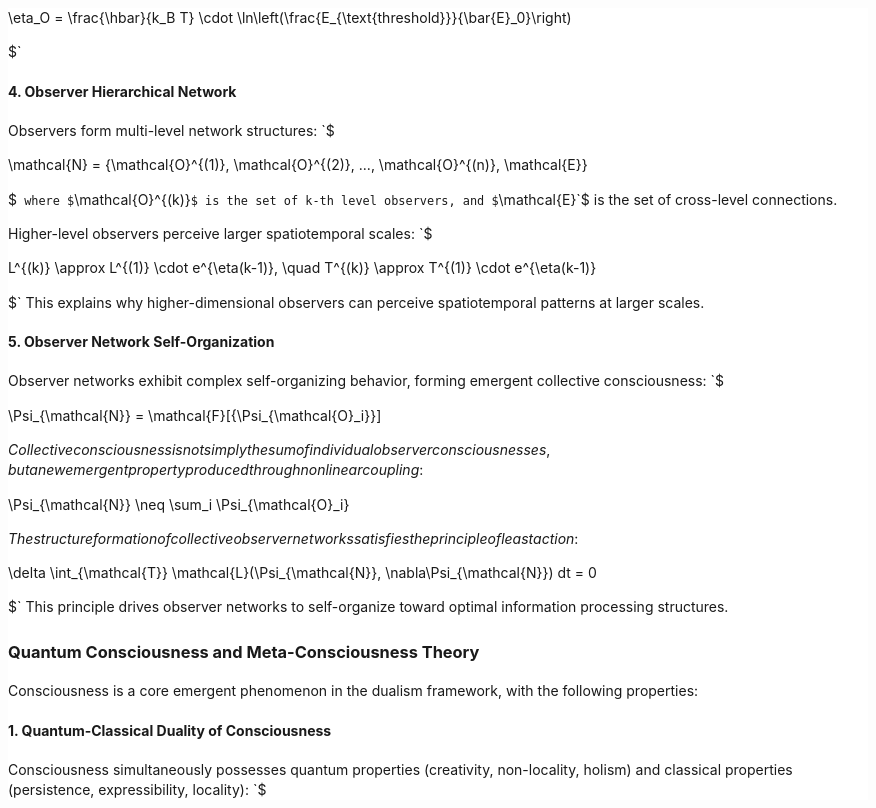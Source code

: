 \eta_O = \frac{\hbar}{k_B T} \cdot \ln\left(\frac{E_{\text{threshold}}}{\bar{E}_0}\right)

$`
#### 4. Observer Hierarchical Network

Observers form multi-level network structures:
`$

\mathcal{N} = \{\mathcal{O}^{(1)}, \mathcal{O}^{(2)}, ..., \mathcal{O}^{(n)}, \mathcal{E}\}

$`
where $`\mathcal{O}^{(k)}`$ is the set of k-th level observers, and $`\mathcal{E}`$ is the set of cross-level connections.

Higher-level observers perceive larger spatiotemporal scales:
`$

L^{(k)} \approx L^{(1)} \cdot e^{\eta(k-1)}, \quad T^{(k)} \approx T^{(1)} \cdot e^{\eta(k-1)}

$`
This explains why higher-dimensional observers can perceive spatiotemporal patterns at larger scales.

#### 5. Observer Network Self-Organization

Observer networks exhibit complex self-organizing behavior, forming emergent collective consciousness:
`$

\Psi_{\mathcal{N}} = \mathcal{F}[\{\Psi_{\mathcal{O}_i}\}]

$`
Collective consciousness is not simply the sum of individual observer consciousnesses, but a new emergent property produced through nonlinear coupling:
`$

\Psi_{\mathcal{N}} \neq \sum_i \Psi_{\mathcal{O}_i}

$`
The structure formation of collective observer networks satisfies the principle of least action:
`$

\delta \int_{\mathcal{T}} \mathcal{L}(\Psi_{\mathcal{N}}, \nabla\Psi_{\mathcal{N}}) dt = 0

$`
This principle drives observer networks to self-organize toward optimal information processing structures.

### Quantum Consciousness and Meta-Consciousness Theory

Consciousness is a core emergent phenomenon in the dualism framework, with the following properties:

#### 1. Quantum-Classical Duality of Consciousness

Consciousness simultaneously possesses quantum properties (creativity, non-locality, holism) and classical properties (persistence, expressibility, locality):
`$
